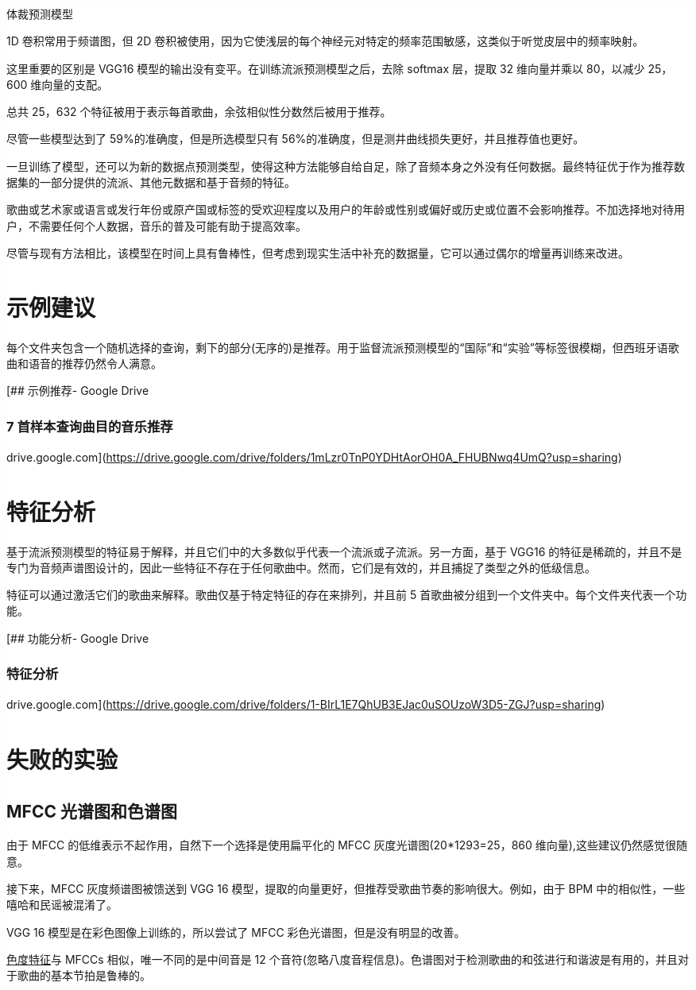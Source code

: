 体裁预测模型

1D 卷积常用于频谱图，但 2D 卷积被使用，因为它使浅层的每个神经元对特定的频率范围敏感，这类似于听觉皮层中的频率映射。

这里重要的区别是 VGG16 模型的输出没有变平。在训练流派预测模型之后，去除 softmax 层，提取 32 维向量并乘以 80，以减少 25，600 维向量的支配。

总共 25，632 个特征被用于表示每首歌曲，余弦相似性分数然后被用于推荐。

尽管一些模型达到了 59%的准确度，但是所选模型只有 56%的准确度，但是测井曲线损失更好，并且推荐值也更好。

一旦训练了模型，还可以为新的数据点预测类型，使得这种方法能够自给自足，除了音频本身之外没有任何数据。最终特征优于作为推荐数据集的一部分提供的流派、其他元数据和基于音频的特征。

歌曲或艺术家或语言或发行年份或原产国或标签的受欢迎程度以及用户的年龄或性别或偏好或历史或位置不会影响推荐。不加选择地对待用户，不需要任何个人数据，音乐的普及可能有助于提高效率。

尽管与现有方法相比，该模型在时间上具有鲁棒性，但考虑到现实生活中补充的数据量，它可以通过偶尔的增量再训练来改进。

# 示例建议

每个文件夹包含一个随机选择的查询，剩下的部分(无序的)是推荐。用于监督流派预测模型的“国际”和“实验”等标签很模糊，但西班牙语歌曲和语音的推荐仍然令人满意。

[](https://drive.google.com/drive/folders/1mLzr0TnP0YDHtAorOH0A_FHUBNwq4UmQ?usp=sharing) [## 示例推荐- Google Drive

### 7 首样本查询曲目的音乐推荐

drive.google.com](https://drive.google.com/drive/folders/1mLzr0TnP0YDHtAorOH0A_FHUBNwq4UmQ?usp=sharing) 

# 特征分析

基于流派预测模型的特征易于解释，并且它们中的大多数似乎代表一个流派或子流派。另一方面，基于 VGG16 的特征是稀疏的，并且不是专门为音频声谱图设计的，因此一些特征不存在于任何歌曲中。然而，它们是有效的，并且捕捉了类型之外的低级信息。

特征可以通过激活它们的歌曲来解释。歌曲仅基于特定特征的存在来排列，并且前 5 首歌曲被分组到一个文件夹中。每个文件夹代表一个功能。

[](https://drive.google.com/drive/folders/1-BIrL1E7QhUB3EJac0uSOUzoW3D5-ZGJ?usp=sharing) [## 功能分析- Google Drive

### 特征分析

drive.google.com](https://drive.google.com/drive/folders/1-BIrL1E7QhUB3EJac0uSOUzoW3D5-ZGJ?usp=sharing) 

# 失败的实验

## MFCC 光谱图和色谱图

由于 MFCC 的低维表示不起作用，自然下一个选择是使用扁平化的 MFCC 灰度光谱图(20*1293=25，860 维向量),这些建议仍然感觉很随意。

接下来，MFCC 灰度频谱图被馈送到 VGG 16 模型，提取的向量更好，但推荐受歌曲节奏的影响很大。例如，由于 BPM 中的相似性，一些嘻哈和民谣被混淆了。

VGG 16 模型是在彩色图像上训练的，所以尝试了 MFCC 彩色光谱图，但是没有明显的改善。

[色度特征](https://en.wikipedia.org/wiki/Chroma_feature)与 MFCCs 相似，唯一不同的是中间音是 12 个音符(忽略八度音程信息)。色谱图对于检测歌曲的和弦进行和谐波是有用的，并且对于歌曲的基本节拍是鲁棒的。

